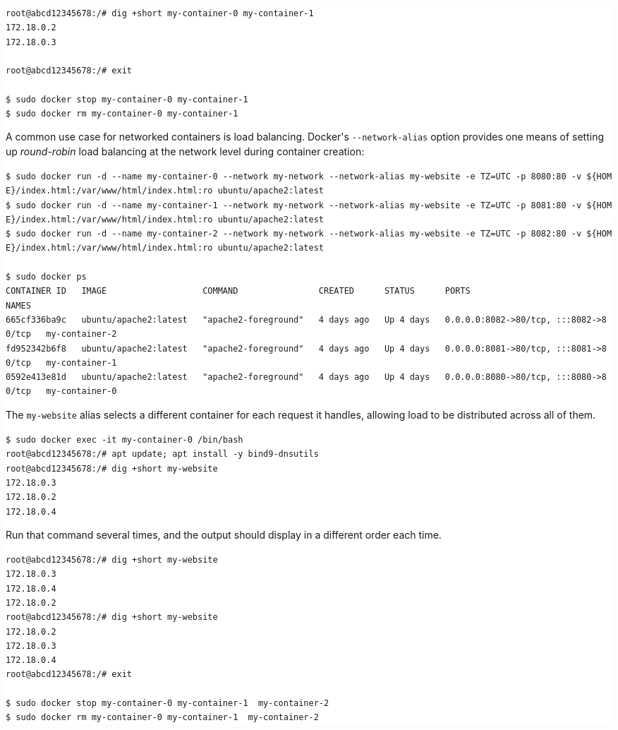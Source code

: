     root@abcd12345678:/# dig +short my-container-0 my-container-1
    172.18.0.2
    172.18.0.3

    root@abcd12345678:/# exit

    $ sudo docker stop my-container-0 my-container-1
    $ sudo docker rm my-container-0 my-container-1

A common use case for networked containers is load balancing.  Docker's `--network-alias` option provides one means of setting up *round-robin* load balancing at the network level during container creation:

    $ sudo docker run -d --name my-container-0 --network my-network --network-alias my-website -e TZ=UTC -p 8080:80 -v ${HOME}/index.html:/var/www/html/index.html:ro ubuntu/apache2:latest
    $ sudo docker run -d --name my-container-1 --network my-network --network-alias my-website -e TZ=UTC -p 8081:80 -v ${HOME}/index.html:/var/www/html/index.html:ro ubuntu/apache2:latest
    $ sudo docker run -d --name my-container-2 --network my-network --network-alias my-website -e TZ=UTC -p 8082:80 -v ${HOME}/index.html:/var/www/html/index.html:ro ubuntu/apache2:latest

    $ sudo docker ps
    CONTAINER ID   IMAGE                   COMMAND                CREATED      STATUS      PORTS                                   NAMES
    665cf336ba9c   ubuntu/apache2:latest   "apache2-foreground"   4 days ago   Up 4 days   0.0.0.0:8082->80/tcp, :::8082->80/tcp   my-container-2
    fd952342b6f8   ubuntu/apache2:latest   "apache2-foreground"   4 days ago   Up 4 days   0.0.0.0:8081->80/tcp, :::8081->80/tcp   my-container-1
    0592e413e81d   ubuntu/apache2:latest   "apache2-foreground"   4 days ago   Up 4 days   0.0.0.0:8080->80/tcp, :::8080->80/tcp   my-container-0

The `my-website` alias selects a different container for each request it handles, allowing load to be distributed across all of them.

    $ sudo docker exec -it my-container-0 /bin/bash
    root@abcd12345678:/# apt update; apt install -y bind9-dnsutils
    root@abcd12345678:/# dig +short my-website
    172.18.0.3
    172.18.0.2
    172.18.0.4

Run that command several times, and the output should display in a different order each time.

    root@abcd12345678:/# dig +short my-website
    172.18.0.3
    172.18.0.4
    172.18.0.2
    root@abcd12345678:/# dig +short my-website
    172.18.0.2
    172.18.0.3
    172.18.0.4
    root@abcd12345678:/# exit

    $ sudo docker stop my-container-0 my-container-1  my-container-2
    $ sudo docker rm my-container-0 my-container-1  my-container-2

